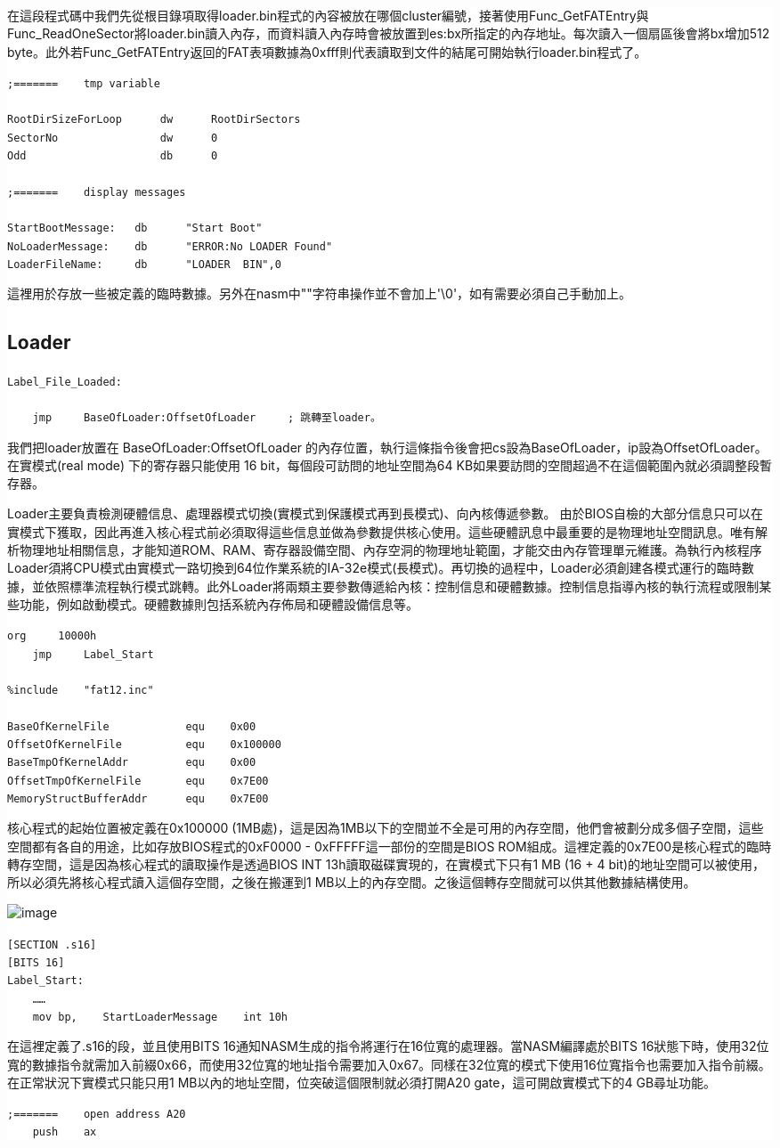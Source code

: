 ```

```
在這段程式碼中我們先從根目錄項取得loader.bin程式的內容被放在哪個cluster編號，接著使用Func_GetFATEntry與Func_ReadOneSector將loader.bin讀入內存，而資料讀入內存時會被放置到es:bx所指定的內存地址。每次讀入一個扇區後會將bx增加512 byte。此外若Func_GetFATEntry返回的FAT表項數據為0xfff則代表讀取到文件的結尾可開始執行loader.bin程式了。

```
;=======    tmp variable

RootDirSizeForLoop      dw      RootDirSectors
SectorNo                dw      0
Odd                     db      0

;=======    display messages

StartBootMessage:   db      "Start Boot"
NoLoaderMessage:    db      "ERROR:No LOADER Found"
LoaderFileName:	    db      "LOADER  BIN",0
```
這裡用於存放一些被定義的臨時數據。另外在nasm中""字符串操作並不會加上'\0'，如有需要必須自己手動加上。

## Loader
```
Label_File_Loaded:

    jmp     BaseOfLoader:OffsetOfLoader     ; 跳轉至loader。
```
我們把loader放置在 BaseOfLoader:OffsetOfLoader 的內存位置，執行這條指令後會把cs設為BaseOfLoader，ip設為OffsetOfLoader。在實模式(real mode) 下的寄存器只能使用 16 bit，每個段可訪問的地址空間為64 KB如果要訪問的空間超過不在這個範圍內就必須調整段暫存器。

Loader主要負責檢測硬體信息、處理器模式切換(實模式到保護模式再到長模式)、向內核傳遞參數。
由於BIOS自檢的大部分信息只可以在實模式下獲取，因此再進入核心程式前必須取得這些信息並做為參數提供核心使用。這些硬體訊息中最重要的是物理地址空間訊息。唯有解析物理地址相關信息，才能知道ROM、RAM、寄存器設備空間、內存空洞的物理地址範圍，才能交由內存管理單元維護。為執行內核程序Loader須將CPU模式由實模式一路切換到64位作業系統的IA-32e模式(長模式)。再切換的過程中，Loader必須創建各模式運行的臨時數據，並依照標準流程執行模式跳轉。此外Loader將兩類主要參數傳遞給內核：控制信息和硬體數據。控制信息指導內核的執行流程或限制某些功能，例如啟動模式。硬體數據則包括系統內存佈局和硬體設備信息等。
```
org     10000h
    jmp     Label_Start

%include    "fat12.inc"

BaseOfKernelFile            equ    0x00
OffsetOfKernelFile          equ    0x100000
BaseTmpOfKernelAddr         equ    0x00
OffsetTmpOfKernelFile       equ    0x7E00
MemoryStructBufferAddr      equ    0x7E00
```
核心程式的起始位置被定義在0x100000 (1MB處)，這是因為1MB以下的空間並不全是可用的內存空間，他們會被劃分成多個子空間，這些空間都有各自的用途，比如存放BIOS程式的0xF0000 - 0xFFFFF這一部份的空間是BIOS ROM組成。這裡定義的0x7E00是核心程式的臨時轉存空間，這是因為核心程式的讀取操作是透過BIOS INT 13h讀取磁碟實現的，在實模式下只有1 MB (16 + 4 bit)的地址空間可以被使用，所以必須先將核心程式讀入這個存空間，之後在搬運到1 MB以上的內存空間。之後這個轉存空間就可以供其他數據結構使用。

![image](https://hackmd.io/_uploads/Skxhy7CdC.png)
```
[SECTION .s16]
[BITS 16]
Label_Start:
    ……
    mov bp,    StartLoaderMessage    int 10h
```
在這裡定義了.s16的段，並且使用BITS 16通知NASM生成的指令將運行在16位寬的處理器。當NASM編譯處於BITS 16狀態下時，使用32位寬的數據指令就需加入前綴0x66，而使用32位寬的地址指令需要加入0x67。同樣在32位寬的模式下使用16位寬指令也需要加入指令前綴。在正常狀況下實模式只能只用1 MB以內的地址空間，位突破這個限制就必須打開A20 gate，這可開啟實模式下的4 GB尋址功能。
```
;=======	open address A20
    push    ax
```
